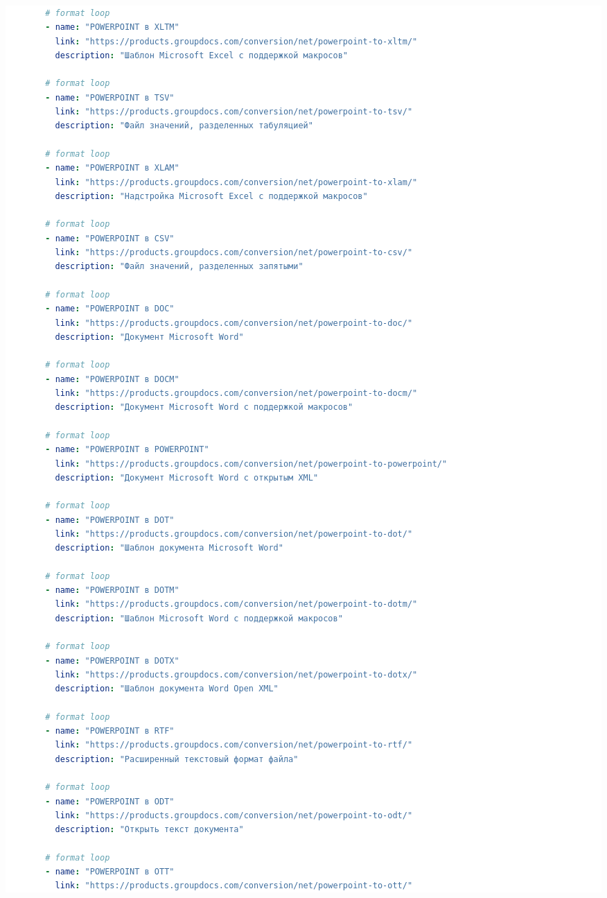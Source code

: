 ```yaml
        # format loop
        - name: "POWERPOINT в XLTM"
          link: "https://products.groupdocs.com/conversion/net/powerpoint-to-xltm/"
          description: "Шаблон Microsoft Excel с поддержкой макросов"

        # format loop
        - name: "POWERPOINT в TSV"
          link: "https://products.groupdocs.com/conversion/net/powerpoint-to-tsv/"
          description: "Файл значений, разделенных табуляцией"

        # format loop
        - name: "POWERPOINT в XLAM"
          link: "https://products.groupdocs.com/conversion/net/powerpoint-to-xlam/"
          description: "Надстройка Microsoft Excel с поддержкой макросов"

        # format loop
        - name: "POWERPOINT в CSV"
          link: "https://products.groupdocs.com/conversion/net/powerpoint-to-csv/"
          description: "Файл значений, разделенных запятыми"

        # format loop
        - name: "POWERPOINT в DOC"
          link: "https://products.groupdocs.com/conversion/net/powerpoint-to-doc/"
          description: "Документ Microsoft Word"

        # format loop
        - name: "POWERPOINT в DOCM"
          link: "https://products.groupdocs.com/conversion/net/powerpoint-to-docm/"
          description: "Документ Microsoft Word с поддержкой макросов"

        # format loop
        - name: "POWERPOINT в POWERPOINT"
          link: "https://products.groupdocs.com/conversion/net/powerpoint-to-powerpoint/"
          description: "Документ Microsoft Word с открытым XML"

        # format loop
        - name: "POWERPOINT в DOT"
          link: "https://products.groupdocs.com/conversion/net/powerpoint-to-dot/"
          description: "Шаблон документа Microsoft Word"

        # format loop
        - name: "POWERPOINT в DOTM"
          link: "https://products.groupdocs.com/conversion/net/powerpoint-to-dotm/"
          description: "Шаблон Microsoft Word с поддержкой макросов"

        # format loop
        - name: "POWERPOINT в DOTX"
          link: "https://products.groupdocs.com/conversion/net/powerpoint-to-dotx/"
          description: "Шаблон документа Word Open XML"

        # format loop
        - name: "POWERPOINT в RTF"
          link: "https://products.groupdocs.com/conversion/net/powerpoint-to-rtf/"
          description: "Расширенный текстовый формат файла"

        # format loop
        - name: "POWERPOINT в ODT"
          link: "https://products.groupdocs.com/conversion/net/powerpoint-to-odt/"
          description: "Открыть текст документа"

        # format loop
        - name: "POWERPOINT в OTT"
          link: "https://products.groupdocs.com/conversion/net/powerpoint-to-ott/"
```